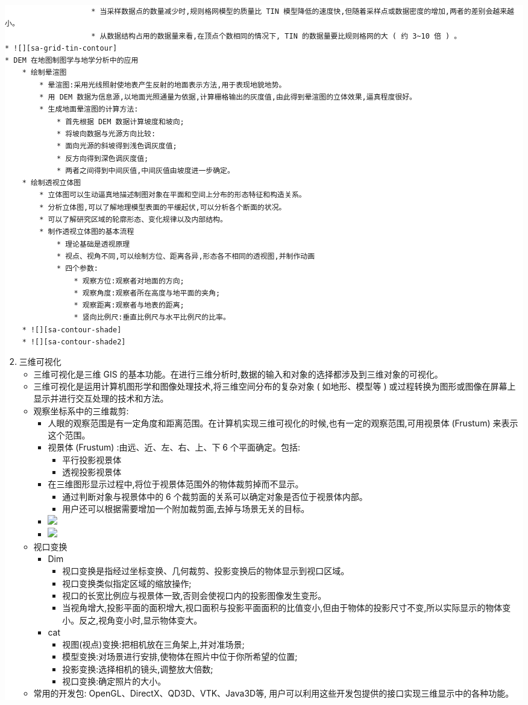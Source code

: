                         * 当采样数据点的数量减少时,规则格网模型的质量比 TIN 模型降低的速度快,但随着采样点或数据密度的增加,两者的差别会越来越小。
                        * 从数据结构占用的数据量来看,在顶点个数相同的情况下, TIN 的数据量要比规则格网的大 ( 约 3~10 倍 ) 。
    * ![][sa-grid-tin-contour]
    * DEM 在地图制图学与地学分析中的应用
        * 绘制晕渲图
            * 晕渲图:采用光线照射使地表产生反射的地面表示方法,用于表现地貌地势。
            * 用 DEM 数据为信息源,以地面光照通量为依据,计算栅格输出的灰度值,由此得到晕渲图的立体效果,逼真程度很好。
            * 生成地面晕渲图的计算方法:
                * 首先根据 DEM 数据计算坡度和坡向;
                * 将坡向数据与光源方向比较:
                * 面向光源的斜坡得到浅色调灰度值;
                * 反方向得到深色调灰度值;
                * 两者之间得到中间灰值,中间灰值由坡度进一步确定。
        * 绘制透视立体图
            * 立体图可以生动逼真地描述制图对象在平面和空间上分布的形态特征和构造关系。
            * 分析立体图,可以了解地理模型表面的平缓起伏,可以分析各个断面的状况。
            * 可以了解研究区域的轮廓形态、变化规律以及内部结构。
            * 制作透视立体图的基本流程
                * 理论基础是透视原理
                * 视点、视角不同,可以绘制方位、距离各异,形态各不相同的透视图,并制作动画
                * 四个参数:
                    * 观察方位:观察者对地面的方向;
                    * 观察角度:观察者所在高度与地平面的夹角;
                    * 观察距离:观察者与地表的距离;
                    * 竖向比例尺:垂直比例尺与水平比例尺的比率。
        * ![][sa-contour-shade]
        * ![][sa-contour-shade2]

2. 三维可视化
    * 三维可视化是三维 GIS 的基本功能。在进行三维分析时,数据的输入和对象的选择都涉及到三维对象的可视化。
    * 三维可视化是运用计算机图形学和图像处理技术,将三维空间分布的复杂对象 ( 如地形、模型等 ) 或过程转换为图形或图像在屏幕上显示并进行交互处理的技术和方法。
    * 观察坐标系中的三维裁剪:
        * 人眼的观察范围是有一定角度和距离范围。在计算机实现三维可视化的时候,也有一定的观察范围,可用视景体 (Frustum) 来表示这个范围。
        * 视景体 (Frustum) :由远、近、左、右、上、下 6 个平面确定。包括:
            * 平行投影视景体
            * 透视投影视景体
        * 在三维图形显示过程中,将位于视景体范围外的物体裁剪掉而不显示。
            * 通过判断对象与视景体中的 6 个裁剪面的关系可以确定对象是否位于视景体内部。
            * 用户还可以根据需要增加一个附加裁剪面,去掉与场景无关的目标。
        * ![][sa-3d-display]
        * ![][sa-projection]
    * 视口变换
        * Dim
            * 视口变换是指经过坐标变换、几何裁剪、投影变换后的物体显示到视口区域。
            * 视口变换类似指定区域的缩放操作;
            * 视口的长宽比例应与视景体一致,否则会使视口内的投影图像发生变形。
            * 当视角增大,投影平面的面积增大,视口面积与投影平面面积的比值变小,但由于物体的投影尺寸不变,所以实际显示的物体变小。反之,视角变小时,显示物体变大。
        * cat
            * 视图(视点)变换:把相机放在三角架上,并对准场景;
            * 模型变换:对场景进行安排,使物体在照片中位于你所希望的位置;
            * 投影变换:选择相机的镜头,调整放大倍数; 
            * 视口变换:确定照片的大小。
    * 常用的开发包: OpenGL、DirectX、QD3D、VTK、Java3D等, 用户可以利用这些开发包提供的接口实现三维显示中的各种功能。


[Sa-Sbus]: Src/Sa/Sa-Sbus.Png
[Ref-Ucsb]: Http://Www.Ncgia.Ucsb.Edu/
[Ref-Asu]: Http://Geoplan.Asu.Edu/
[Ref-Geog-Cam]: Http://Www.Geog.Cam.Ac.Uk/People/Haining/
[Ref-Utdallas]: Http://Www.Utdallas.Edu/~Dag054000/
[Sa-Big-Data]: Src/Sa/Sa-Big-Data.Png
[Sa-Core-Of-Gis]: Src/Sa/Sa-Core-Of-Gis.Png
[Sa-Gis-Other-Fun-Relation]: Src/Sa/Sa-Gis-Other-Fun-Relation.Png
[Sa-Topo-4]: Src/Sa/Sa-Topo-4.Png
[Sa-Topo-9]: Src/Sa/Sa-Topo-9.Png
[Sa-Topo-V9i]: Src/Sa/Sa-Topo-V9i.Png
[Sa-Topo-Time-Allen]: Src/Sa/Sa-Topo-Time-Allen.Png
[Sa-Gestalt-A]: Src/Sa/Sa-Gestalt-A.Png
[Sa-Gestalt-B]: Src/Sa/Sa-Gestalt-B.Png
[Sa-Gestalt-Full]: Src/Sa/Sa-Gestalt-Full.Png
[Sa-Gestalt-Similar]: Src/Sa/Sa-Gestalt-Similar.Png
[Sa-Gestalt-Near]: Src/Sa/Sa-Gestalt-Near.Png
[Sa-Cloud-Model]: Src/Sa/Sa-Cloud-Model.Png
[Sa-Point-Overlay]: Src/Sa/Sa-Point-Overlay.Png
[Sa-Gen-Buffer]: Src/Sa/Sa-Gen-Buffer.Png
[Sa-Gen-Buffer-Line]: Src/Sa/Sa-Gen-Buffer-Line.Png
[Sa-Gen-Buffer-Line2]: Src/Sa/Sa-Gen-Buffer-Line2.Png
[Sa-Distortion-A]: Src/Sa/Sa-Distortion-A.Png
[Sa-Distortion-B]: Src/Sa/Sa-Distortion-B.Png
[Sa-Overlay-Erase]: Src/Sa/Sa-Overlay-Erase.Png
[Sa-Overlay-Identity]: Src/Sa/Sa-Overlay-Identity.Png
[Sa-Overlay-Intersect]: Src/Sa/Sa-Overlay-Intersect.Png
[Sa-Overlay-Sym-Diff]: Src/Sa/Sa-Overlay-Sym-Diff.Png
[sa-digital-terrian-model]: src/sa/sa-digital-terrian-model.png
[sa-dem-present]: src/sa/sa-dem-present.png
[sa-grid-tin-contour]: src/sa/sa-grid-tin-contour.png
[sa-contour-shade]: src/sa/sa-contour-shade.png
[sa-contour-shade2]: src/sa/sa-contour-shade2.png
[sa-3d-display]: src/sa/sa-3d-display.png
[sa-projection]: src/sa/sa-projection.png
[sa-volumn-tri]: src/sa/sa-volumn-tri.png
[sa-horn-s]: src/sa/sa-horn-s.png
[sa-horn-d]: src/sa/sa-horn-d.png
[sa-irregular-sd]: src/sa/sa-irregular-sd.png
[sa-filled-sink]: src/sa/sa-filled-sink.png
[sa-grid-encoding]: src/sa/sa-grid-encoding.png
[sa-river-length]: src/sa/sa-river-length.png
[sa-river-classify]: src/sa/sa-river-classify.png